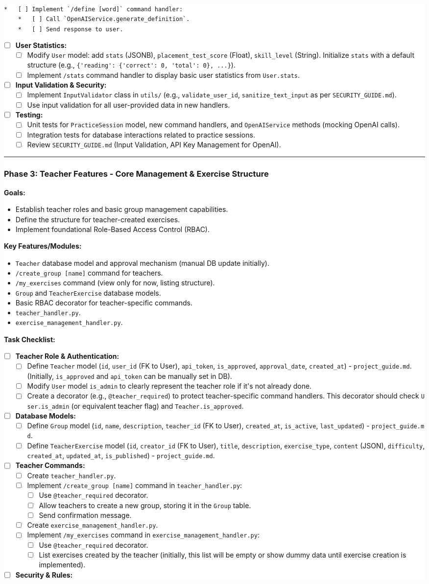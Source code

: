     *   [ ] Implement `/define [word]` command handler:
        *   [ ] Call `OpenAIService.generate_definition`.
        *   [ ] Send response to user.
*   [ ] **User Statistics:**
    *   [ ] Modify `User` model: add `stats` (JSONB), `placement_test_score` (Float), `skill_level` (String). Initialize `stats` with a default structure (e.g., `{'reading': {'correct': 0, 'total': 0}, ...}`).
    *   [ ] Implement `/stats` command handler to display basic user statistics from `User.stats`.
*   [ ] **Input Validation & Security:**
    *   [ ] Implement `InputValidator` class in `utils/` (e.g., `validate_user_id`, `sanitize_text_input` as per `SECURITY_GUIDE.md`).
    *   [ ] Use input validation for all user-provided data in new handlers.
*   [ ] **Testing:**
    *   [ ] Unit tests for `PracticeSession` model, new command handlers, and `OpenAIService` methods (mocking OpenAI calls).
    *   [ ] Integration tests for database interactions related to practice sessions.
    *   [ ] Review `SECURITY_GUIDE.md` (Input Validation, API Key Management for OpenAI).

---

### Phase 3: Teacher Features - Core Management & Exercise Structure

**Goals:**
*   Establish teacher roles and basic group management capabilities.
*   Define the structure for teacher-created exercises.
*   Implement foundational Role-Based Access Control (RBAC).

**Key Features/Modules:**
*   `Teacher` database model and approval mechanism (manual DB update initially).
*   `/create_group [name]` command for teachers.
*   `/my_exercises` command (view only for now, listing structure).
*   `Group` and `TeacherExercise` database models.
*   Basic RBAC decorator for teacher-specific commands.
*   `teacher_handler.py`.
*   `exercise_management_handler.py`.

**Task Checklist:**
*   [ ] **Teacher Role & Authentication:**
    *   [ ] Define `Teacher` model (`id`, `user_id` (FK to User), `api_token`, `is_approved`, `approval_date`, `created_at`) - `project_guide.md`. (Initially, `is_approved` and `api_token` can be manually set in DB).
    *   [ ] Modify `User` model `is_admin` to clearly represent the teacher role if it's not already done.
    *   [ ] Create a decorator (e.g., `@teacher_required`) to protect teacher-specific command handlers. This decorator should check `User.is_admin` (or equivalent teacher flag) and `Teacher.is_approved`.
*   [ ] **Database Models:**
    *   [ ] Define `Group` model (`id`, `name`, `description`, `teacher_id` (FK to User), `created_at`, `is_active`, `last_updated`) - `project_guide.md`.
    *   [ ] Define `TeacherExercise` model (`id`, `creator_id` (FK to User), `title`, `description`, `exercise_type`, `content` (JSON), `difficulty`, `created_at`, `updated_at`, `is_published`) - `project_guide.md`.
*   [ ] **Teacher Commands:**
    *   [ ] Create `teacher_handler.py`.
    *   [ ] Implement `/create_group [name]` command in `teacher_handler.py`:
        *   [ ] Use `@teacher_required` decorator.
        *   [ ] Allow teachers to create a new group, storing it in the `Group` table.
        *   [ ] Send confirmation message.
    *   [ ] Create `exercise_management_handler.py`.
    *   [ ] Implement `/my_exercises` command in `exercise_management_handler.py`:
        *   [ ] Use `@teacher_required` decorator.
        *   [ ] List exercises created by the teacher (initially, this list will be empty or show dummy data until exercise creation is implemented).
*   [ ] **Security & Rules:**